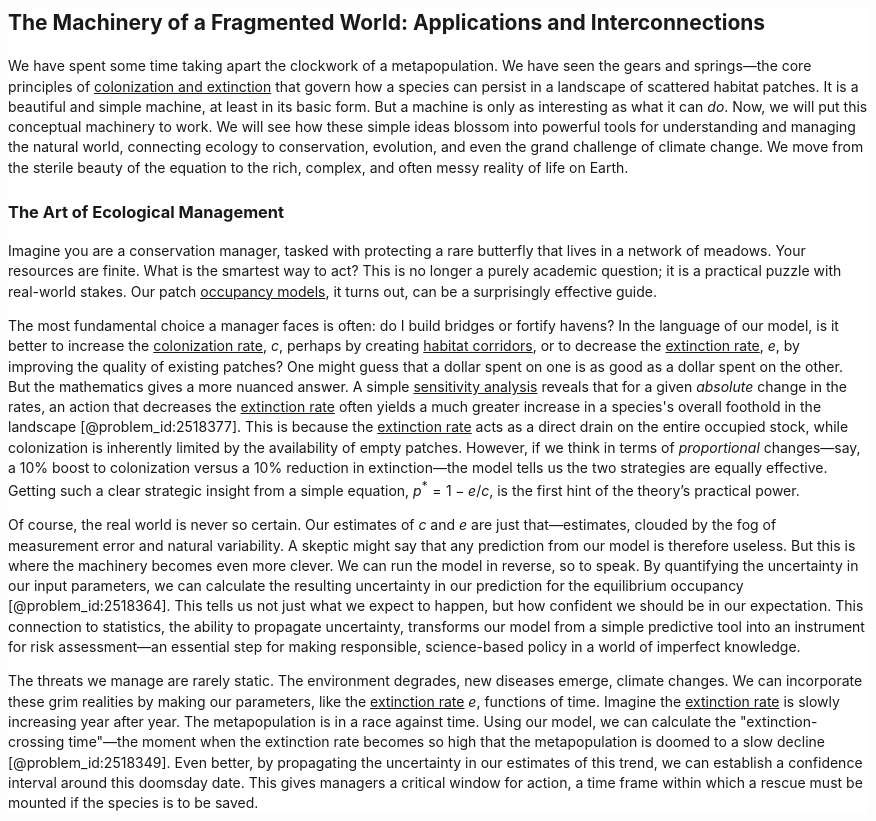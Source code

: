 ## The Machinery of a Fragmented World: Applications and Interconnections

We have spent some time taking apart the clockwork of a metapopulation. We have seen the gears and springs—the core principles of [colonization and extinction](@article_id:195713) that govern how a species can persist in a landscape of scattered habitat patches. It is a beautiful and simple machine, at least in its basic form. But a machine is only as interesting as what it can *do*. Now, we will put this conceptual machinery to work. We will see how these simple ideas blossom into powerful tools for understanding and managing the natural world, connecting ecology to conservation, evolution, and even the grand challenge of climate change. We move from the sterile beauty of the equation to the rich, complex, and often messy reality of life on Earth.

### The Art of Ecological Management

Imagine you are a conservation manager, tasked with protecting a rare butterfly that lives in a network of meadows. Your resources are finite. What is the smartest way to act? This is no longer a purely academic question; it is a practical puzzle with real-world stakes. Our patch [occupancy models](@article_id:180915), it turns out, can be a surprisingly effective guide.

The most fundamental choice a manager faces is often: do I build bridges or fortify havens? In the language of our model, is it better to increase the [colonization rate](@article_id:181004), $c$, perhaps by creating [habitat corridors](@article_id:202072), or to decrease the [extinction rate](@article_id:170639), $e$, by improving the quality of existing patches? One might guess that a dollar spent on one is as good as a dollar spent on the other. But the mathematics gives a more nuanced answer. A simple [sensitivity analysis](@article_id:147061) reveals that for a given *absolute* change in the rates, an action that decreases the [extinction rate](@article_id:170639) often yields a much greater increase in a species's overall foothold in the landscape [@problem_id:2518377]. This is because the [extinction rate](@article_id:170639) acts as a direct drain on the entire occupied stock, while colonization is inherently limited by the availability of empty patches. However, if we think in terms of *proportional* changes—say, a $10\%$ boost to colonization versus a $10\%$ reduction in extinction—the model tells us the two strategies are equally effective. Getting such a clear strategic insight from a simple equation, $p^* = 1 - e/c$, is the first hint of the theory’s practical power.

Of course, the real world is never so certain. Our estimates of $c$ and $e$ are just that—estimates, clouded by the fog of measurement error and natural variability. A skeptic might say that any prediction from our model is therefore useless. But this is where the machinery becomes even more clever. We can run the model in reverse, so to speak. By quantifying the uncertainty in our input parameters, we can calculate the resulting uncertainty in our prediction for the equilibrium occupancy [@problem_id:2518364]. This tells us not just what we expect to happen, but how confident we should be in our expectation. This connection to statistics, the ability to propagate uncertainty, transforms our model from a simple predictive tool into an instrument for risk assessment—an essential step for making responsible, science-based policy in a world of imperfect knowledge.

The threats we manage are rarely static. The environment degrades, new diseases emerge, climate changes. We can incorporate these grim realities by making our parameters, like the [extinction rate](@article_id:170639) $e$, functions of time. Imagine the [extinction rate](@article_id:170639) is slowly increasing year after year. The metapopulation is in a race against time. Using our model, we can calculate the "extinction-crossing time"—the moment when the extinction rate becomes so high that the metapopulation is doomed to a slow decline [@problem_id:2518349]. Even better, by propagating the uncertainty in our estimates of this trend, we can establish a confidence interval around this doomsday date. This gives managers a critical window for action, a time frame within which a rescue must be mounted if the species is to be saved.

